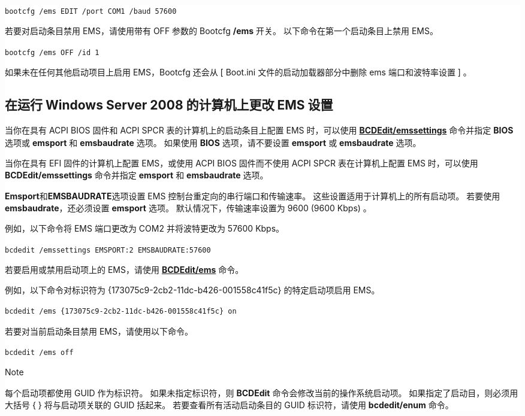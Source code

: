 ```command
bootcfg /ems EDIT /port COM1 /baud 57600
```

若要对启动条目禁用 EMS，请使用带有 OFF 参数的 Bootcfg **/ems** 开关。 以下命令在第一个启动条目上禁用 EMS。

```command
bootcfg /ems OFF /id 1
```

如果未在任何其他启动项目上启用 EMS，Bootcfg 还会从 \[ Boot.ini 文件的启动加载器部分中删除 ems 端口和波特率设置 \] 。

## <a name="changing-ems-settings-on-a-computer-running-windows-server-2008"></a>在运行 Windows Server 2008 的计算机上更改 EMS 设置

当你在具有 ACPI BIOS 固件和 ACPI SPCR 表的计算机上的启动条目上配置 EMS 时，可以使用 [**BCDEdit/emssettings**](./bcdedit--emssettings.md) 命令并指定 **BIOS** 选项或 **emsport** 和 **emsbaudrate** 选项。 如果使用 **BIOS** 选项，请不要设置 **emsport** 或 **emsbaudrate** 选项。

当你在具有 EFI 固件的计算机上配置 EMS，或使用 ACPI BIOS 固件而不使用 ACPI SPCR 表在计算机上配置 EMS 时，可以使用 **BCDEdit/emssettings** 命令并指定 **emsport** 和 **emsbaudrate** 选项。

**Emsport**和**EMSBAUDRATE**选项设置 EMS 控制台重定向的串行端口和传输速率。 这些设置适用于计算机上的所有启动项。 若要使用 **emsbaudrate**，还必须设置 **emsport** 选项。 默认情况下，传输速率设置为 9600 (9600 Kbps) 。

例如，以下命令将 EMS 端口更改为 COM2 并将波特更改为 57600 Kbps。

```command
bcdedit /emssettings EMSPORT:2 EMSBAUDRATE:57600
```

若要启用或禁用启动项上的 EMS，请使用 [**BCDEdit/ems**](./bcdedit--ems.md) 命令。

例如，以下命令对标识符为 {173075c9-2cb2-11dc-b426-001558c41f5c} 的特定启动项启用 EMS。

```command
bcdedit /ems {173075c9-2cb2-11dc-b426-001558c41f5c} on
```

若要对当前启动条目禁用 EMS，请使用以下命令。

```command
bcdedit /ems off
```

> [!NOTE]
> 每个启动项都使用 GUID 作为标识符。 如果未指定标识符，则 **BCDEdit** 命令会修改当前的操作系统启动项。 如果指定了启动目，则必须用大括号 { } 将与启动项关联的 GUID 括起来。 若要查看所有活动启动条目的 GUID 标识符，请使用 **bcdedit/enum** 命令。